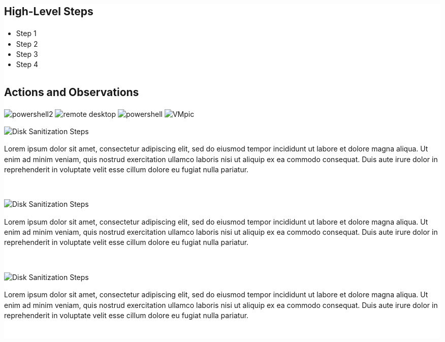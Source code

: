 <h2>High-Level Steps</h2>

- Step 1
- Step 2
- Step 3
- Step 4

<h2>Actions and Observations</h2>
<img width="952" alt="powershell2" src="https://github.com/KevinRaypf/Wireshark---Inspecting-Network-Protocols/assets/143427903/b1c1a410-c29a-4407-9bf9-7aedf25400a5">

<img width="952" alt="remote desktop" src="https://github.com/KevinRaypf/Wireshark---Inspecting-Network-Protocols/assets/143427903/d836682f-f6f4-433f-9b20-3e7d0e1f2b70">

<img width="376" alt="powershell" src="https://github.com/KevinRaypf/Wireshark---Inspecting-Network-Protocols/assets/143427903/506d27c5-81e1-4c3f-a0b0-7fd5e7c109df">

<img width="921" alt="VMpic" src="https://github.com/KevinRaypf/Wireshark---Inspecting-Network-Protocols/assets/143427903/31a8ab26-a94e-4143-ab5a-4fa74ccc06a6">

<p>
<img src="https://i.imgur.com/DJmEXEB.png" height="80%" width="80%" alt="Disk Sanitization Steps"/>
</p>
<p>
Lorem ipsum dolor sit amet, consectetur adipiscing elit, sed do eiusmod tempor incididunt ut labore et dolore magna aliqua. Ut enim ad minim veniam, quis nostrud exercitation ullamco laboris nisi ut aliquip ex ea commodo consequat. Duis aute irure dolor in reprehenderit in voluptate velit esse cillum dolore eu fugiat nulla pariatur.
</p>
<br />

<p>
<img src="https://i.imgur.com/DJmEXEB.png" height="80%" width="80%" alt="Disk Sanitization Steps"/>
</p>
<p>
Lorem ipsum dolor sit amet, consectetur adipiscing elit, sed do eiusmod tempor incididunt ut labore et dolore magna aliqua. Ut enim ad minim veniam, quis nostrud exercitation ullamco laboris nisi ut aliquip ex ea commodo consequat. Duis aute irure dolor in reprehenderit in voluptate velit esse cillum dolore eu fugiat nulla pariatur.
</p>
<br />

<p>
<img src="https://i.imgur.com/DJmEXEB.png" height="80%" width="80%" alt="Disk Sanitization Steps"/>
</p>
<p>
Lorem ipsum dolor sit amet, consectetur adipiscing elit, sed do eiusmod tempor incididunt ut labore et dolore magna aliqua. Ut enim ad minim veniam, quis nostrud exercitation ullamco laboris nisi ut aliquip ex ea commodo consequat. Duis aute irure dolor in reprehenderit in voluptate velit esse cillum dolore eu fugiat nulla pariatur.
</p>
<br />
